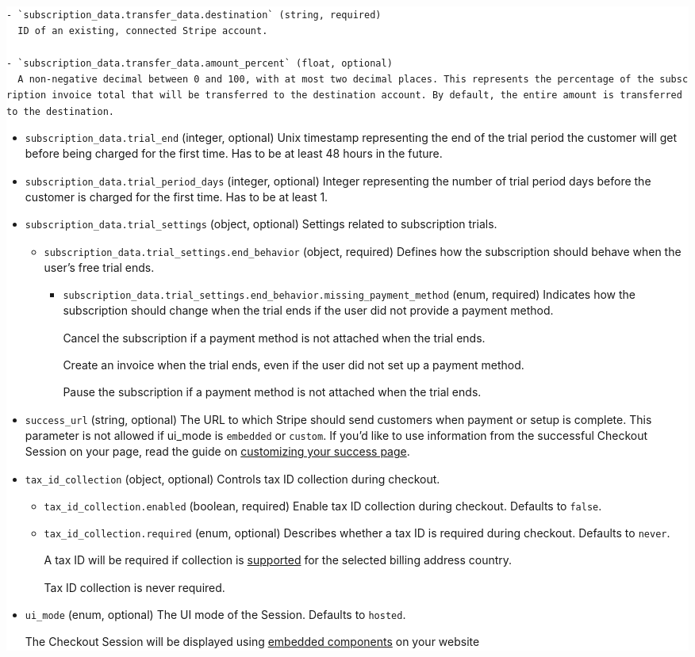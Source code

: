     - `subscription_data.transfer_data.destination` (string, required)
      ID of an existing, connected Stripe account.

    - `subscription_data.transfer_data.amount_percent` (float, optional)
      A non-negative decimal between 0 and 100, with at most two decimal places. This represents the percentage of the subscription invoice total that will be transferred to the destination account. By default, the entire amount is transferred to the destination.

  - `subscription_data.trial_end` (integer, optional)
    Unix timestamp representing the end of the trial period the customer will get before being charged for the first time. Has to be at least 48 hours in the future.

  - `subscription_data.trial_period_days` (integer, optional)
    Integer representing the number of trial period days before the customer is charged for the first time. Has to be at least 1.

  - `subscription_data.trial_settings` (object, optional)
    Settings related to subscription trials.

    - `subscription_data.trial_settings.end_behavior` (object, required)
      Defines how the subscription should behave when the user’s free trial ends.

      - `subscription_data.trial_settings.end_behavior.missing_payment_method` (enum, required)
        Indicates how the subscription should change when the trial ends if the user did not provide a payment method.

        Cancel the subscription if a payment method is not attached when the trial ends.

        Create an invoice when the trial ends, even if the user did not set up a payment method.

        Pause the subscription if a payment method is not attached when the trial ends.

- `success_url` (string, optional)
  The URL to which Stripe should send customers when payment or setup
  is complete.
  This parameter is not allowed if ui_mode is `embedded` or `custom`. If you’d like to use
  information from the successful Checkout Session on your page, read the
  guide on [customizing your success page](https://docs.stripe.com/docs/payments/checkout/custom-success-page.md).

- `tax_id_collection` (object, optional)
  Controls tax ID collection during checkout.

  - `tax_id_collection.enabled` (boolean, required)
    Enable tax ID collection during checkout. Defaults to `false`.

  - `tax_id_collection.required` (enum, optional)
    Describes whether a tax ID is required during checkout. Defaults to `never`.

    A tax ID will be required if collection is [supported](https://docs.stripe.com/tax/checkout/tax-ids#supported-types) for the selected billing address country.

    Tax ID collection is never required.

- `ui_mode` (enum, optional)
  The UI mode of the Session. Defaults to `hosted`.

  The Checkout Session will be displayed using [embedded components](https://docs.stripe.com/checkout/custom/quickstart) on your website
